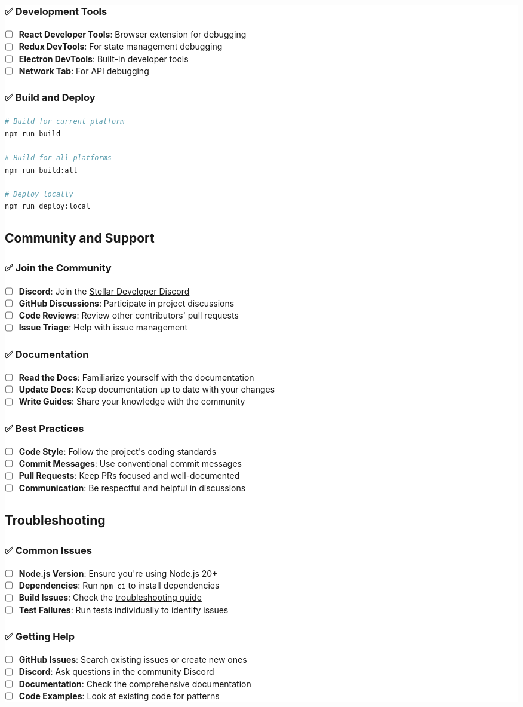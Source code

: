 ### ✅ Development Tools
- [ ] **React Developer Tools**: Browser extension for debugging
- [ ] **Redux DevTools**: For state management debugging
- [ ] **Electron DevTools**: Built-in developer tools
- [ ] **Network Tab**: For API debugging

### ✅ Build and Deploy
```bash
# Build for current platform
npm run build

# Build for all platforms
npm run build:all

# Deploy locally
npm run deploy:local
```

## Community and Support

### ✅ Join the Community
- [ ] **Discord**: Join the [Stellar Developer Discord](https://discord.gg/stellardev)
- [ ] **GitHub Discussions**: Participate in project discussions
- [ ] **Code Reviews**: Review other contributors' pull requests
- [ ] **Issue Triage**: Help with issue management

### ✅ Documentation
- [ ] **Read the Docs**: Familiarize yourself with the documentation
- [ ] **Update Docs**: Keep documentation up to date with your changes
- [ ] **Write Guides**: Share your knowledge with the community

### ✅ Best Practices
- [ ] **Code Style**: Follow the project's coding standards
- [ ] **Commit Messages**: Use conventional commit messages
- [ ] **Pull Requests**: Keep PRs focused and well-documented
- [ ] **Communication**: Be respectful and helpful in discussions

## Troubleshooting

### ✅ Common Issues
- [ ] **Node.js Version**: Ensure you're using Node.js 20+
- [ ] **Dependencies**: Run `npm ci` to install dependencies
- [ ] **Build Issues**: Check the [troubleshooting guide](../troubleshooting/common-issues.md)
- [ ] **Test Failures**: Run tests individually to identify issues

### ✅ Getting Help
- [ ] **GitHub Issues**: Search existing issues or create new ones
- [ ] **Discord**: Ask questions in the community Discord
- [ ] **Documentation**: Check the comprehensive documentation
- [ ] **Code Examples**: Look at existing code for patterns
